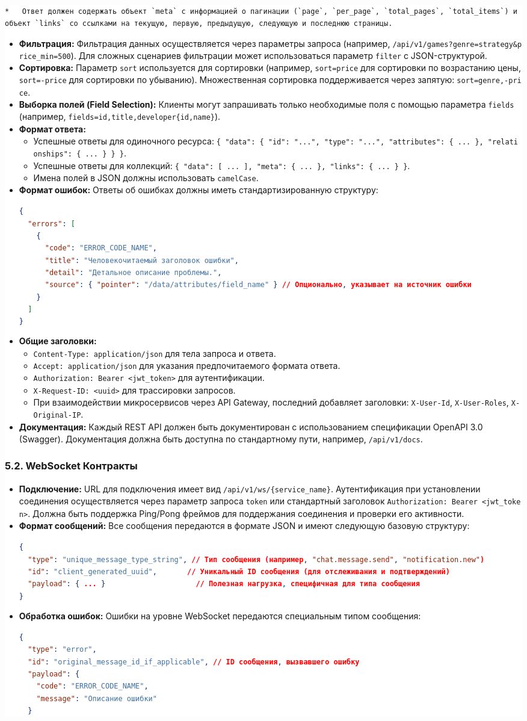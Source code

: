     *   Ответ должен содержать объект `meta` с информацией о пагинации (`page`, `per_page`, `total_pages`, `total_items`) и объект `links` со ссылками на текущую, первую, предыдущую, следующую и последнюю страницы.
*   **Фильтрация:** Фильтрация данных осуществляется через параметры запроса (например, `/api/v1/games?genre=strategy&price_min=500`). Для сложных сценариев фильтрации может использоваться параметр `filter` с JSON-структурой.
*   **Сортировка:** Параметр `sort` используется для сортировки (например, `sort=price` для сортировки по возрастанию цены, `sort=-price` для сортировки по убыванию). Множественная сортировка поддерживается через запятую: `sort=genre,-price`.
*   **Выборка полей (Field Selection):** Клиенты могут запрашивать только необходимые поля с помощью параметра `fields` (например, `fields=id,title,developer{id,name}`).
*   **Формат ответа:**
    *   Успешные ответы для одиночного ресурса: `{ "data": { "id": "...", "type": "...", "attributes": { ... }, "relationships": { ... } } }`.
    *   Успешные ответы для коллекций: `{ "data": [ ... ], "meta": { ... }, "links": { ... } }`.
    *   Имена полей в JSON должны использовать `camelCase`.
*   **Формат ошибок:** Ответы об ошибках должны иметь стандартизированную структуру:
    ```json
    {
      "errors": [
        {
          "code": "ERROR_CODE_NAME",
          "title": "Человекочитаемый заголовок ошибки",
          "detail": "Детальное описание проблемы.",
          "source": { "pointer": "/data/attributes/field_name" } // Опционально, указывает на источник ошибки
        }
      ]
    }
    ```
*   **Общие заголовки:**
    *   `Content-Type: application/json` для тела запроса и ответа.
    *   `Accept: application/json` для указания предпочитаемого формата ответа.
    *   `Authorization: Bearer <jwt_token>` для аутентификации.
    *   `X-Request-ID: <uuid>` для трассировки запросов.
    *   При взаимодействии микросервисов через API Gateway, последний добавляет заголовки: `X-User-Id`, `X-User-Roles`, `X-Original-IP`.
*   **Документация:** Каждый REST API должен быть документирован с использованием спецификации OpenAPI 3.0 (Swagger). Документация должна быть доступна по стандартному пути, например, `/api/v1/docs`.

### 5.2. WebSocket Контракты

*   **Подключение:** URL для подключения имеет вид `/api/v1/ws/{service_name}`. Аутентификация при установлении соединения осуществляется через параметр запроса `token` или стандартный заголовок `Authorization: Bearer <jwt_token>`. Должна быть поддержка Ping/Pong фреймов для поддержания соединения и проверки его активности.
*   **Формат сообщений:** Все сообщения передаются в формате JSON и имеют следующую базовую структуру:
    ```json
    {
      "type": "unique_message_type_string", // Тип сообщения (например, "chat.message.send", "notification.new")
      "id": "client_generated_uuid",       // Уникальный ID сообщения (для отслеживания и подтверждений)
      "payload": { ... }                     // Полезная нагрузка, специфичная для типа сообщения
    }
    ```
*   **Обработка ошибок:** Ошибки на уровне WebSocket передаются специальным типом сообщения:
    ```json
    {
      "type": "error",
      "id": "original_message_id_if_applicable", // ID сообщения, вызвавшего ошибку
      "payload": {
        "code": "ERROR_CODE_NAME",
        "message": "Описание ошибки"
      }